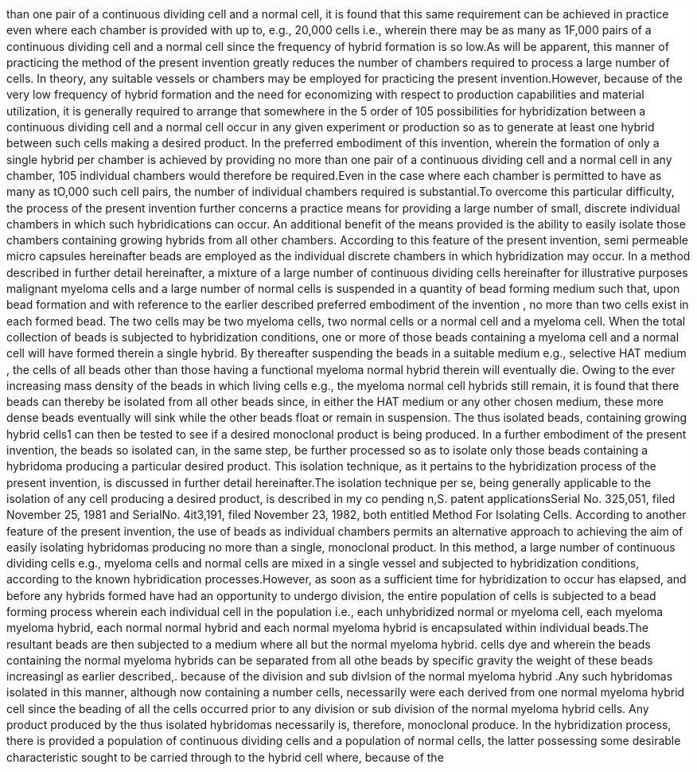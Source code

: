 than one pair of a continuous dividing cell and a normal cell, it is found that this same requirement can be achieved in practice even where each chamber is provided with up to, e.g., 20,000 cells i.e., wherein there may be as many as 1F,000 pairs of a continuous dividing cell and a normal cell since the frequency of hybrid formation is so low.As will be apparent, this manner of practicing the method of the present invention greatly reduces the number of chambers required to process a large number of cells. In theory, any suitable vessels or chambers may be employed for practicing the present invention.However, because of the very low frequency of hybrid formation and the need for economizing with respect to production capabilities and material utilization, it is generally required to arrange that somewhere in the 5 order of 105 possibilities for hybridization between a continuous dividing cell and a normal cell occur in any given experiment or production so as to generate at least one hybrid between such cells making a desired product. In the preferred embodiment of this invention, wherein the formation of only a single hybrid per chamber is achieved by providing no more than one pair of a continuous dividing cell and a normal cell in any chamber, 105 individual chambers would therefore be required.Even in the case where each chamber is permitted to have as many as tO,000 such cell pairs, the number of individual chambers required is substantial.To overcome this particular difficulty, the process of the present invention further concerns a practice means for providing a large number of small, discrete individual chambers in which such hybridications can occur. An additional benefit of the means provided is the ability to easily isolate those chambers containing growing hybrids from all other chambers. According to this feature of the present invention, semi permeable micro capsules hereinafter beads are employed as the individual discrete chambers in which hybridization may occur. In a method described in further detail hereinafter, a mixture of a large number of continuous dividing cells hereinafter for illustrative purposes malignant myeloma cells and a large number of normal cells is suspended in a quantity of bead forming medium such that, upon bead formation and with reference to the earlier described preferred embodiment of the invention , no more than two cells exist in each formed bead. The two cells may be two myeloma cells, two normal cells or a normal cell and a myeloma cell. When the total collection of beads is subjected to hybridization conditions, one or more of those beads containing a myeloma cell and a normal cell will have formed therein a single hybrid. By thereafter suspending the beads in a suitable medium e.g., selective HAT medium , the cells of all beads other than those having a functional myeloma normal hybrid therein will eventually die. Owing to the ever increasing mass density of the beads in which living cells e.g., the myeloma normal cell hybrids still remain, it is found that there beads can thereby be isolated from all other beads since, in either the HAT medium or any other chosen medium, these more dense beads eventually will sink while the other beads float or remain in suspension. The thus isolated beads, containing growing hybrid cells1 can then be tested to see if a desired monoclonal product is being produced. In a further embodiment of the present invention, the beads so isolated can, in the same step, be further processed so as to isolate only those beads containing a hybridoma producing a particular desired product. This isolation technique, as it pertains to the hybridization process of the present invention, is discussed in further detail hereinafter.The isolation technique per se, being generally applicable to the isolation of any cell producing a desired product, is described in my co pending n,S. patent applicationsSerial No. 325,051, filed November 25, 1981 and SerialNo. 4it3,191, filed November 23, 1982, both entitled Method For Isolating Cells. According to another feature of the present invention, the use of beads as individual chambers permits an alternative approach to achieving the aim of easily isolating hybridomas producing no more than a single, monoclonal product. In this method, a large number of continuous dividing cells e.g., myeloma cells and normal cells are mixed in a single vessel and subjected to hybridization conditions, according to the known hybridication processes.However, as soon as a sufficient time for hybridization to occur has elapsed, and before any hybrids formed have had an opportunity to undergo division, the entire population of cells is subjected to a bead forming process wherein each individual cell in the population i.e., each unhybridized normal or myeloma cell, each myeloma myeloma hybrid, each normal normal hybrid and each normal myeloma hybrid is encapsulated within individual beads.The resultant beads are then subjected to a medium where all but the normal myeloma hybrid. cells dye and wherein the beads containing the normal myeloma hybrids can be separated from all othe beads by specific gravity the weight of these beads increasingl as earlier described,. because of the division and sub divlsion of the normal myeloma hybrid .Any such hybridomas isolated in this manner, although now containing a number cells, necessarily were each derived from one normal myeloma hybrid cell since the beading of all the cells occurred prior to any division or sub division of the normal myeloma hybrid cells. Any product produced by the thus isolated hybridomas necessarily is, therefore, monoclonal produce. In the hybridization process, there is provided a population of continuous dividing cells and a population of normal cells, the latter possessing some desirable characteristic sought to be carried through to the hybrid cell where, because of the